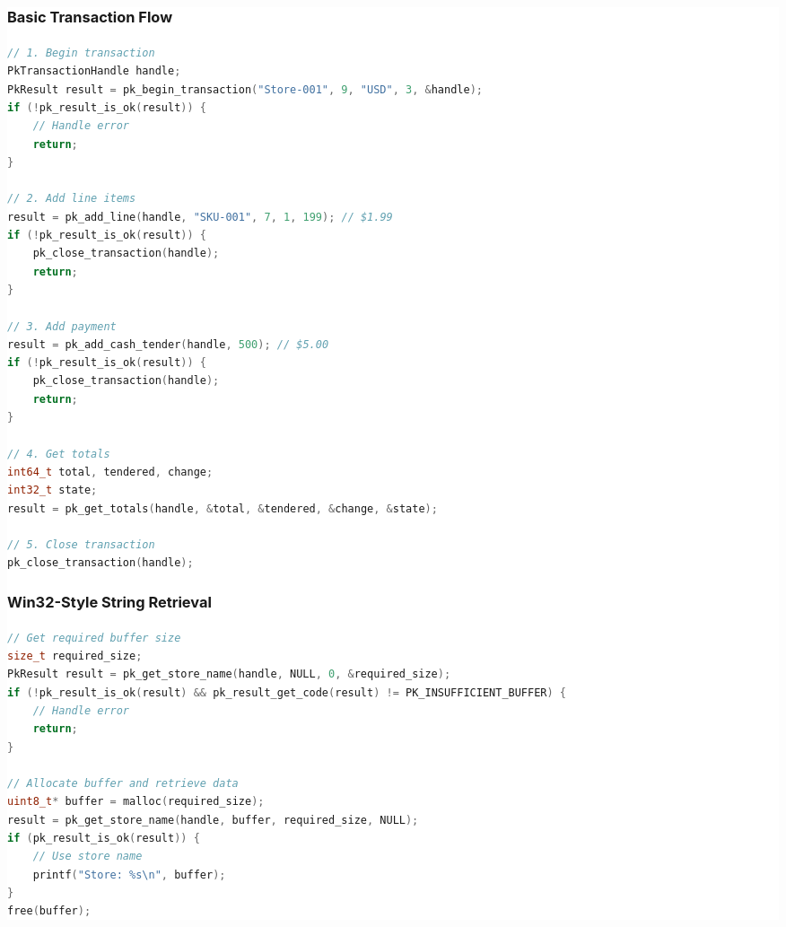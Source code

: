 ### Basic Transaction Flow
```c
// 1. Begin transaction
PkTransactionHandle handle;
PkResult result = pk_begin_transaction("Store-001", 9, "USD", 3, &handle);
if (!pk_result_is_ok(result)) {
    // Handle error
    return;
}

// 2. Add line items  
result = pk_add_line(handle, "SKU-001", 7, 1, 199); // $1.99
if (!pk_result_is_ok(result)) {
    pk_close_transaction(handle);
    return;
}

// 3. Add payment
result = pk_add_cash_tender(handle, 500); // $5.00
if (!pk_result_is_ok(result)) {
    pk_close_transaction(handle);
    return;
}

// 4. Get totals
int64_t total, tendered, change;
int32_t state;
result = pk_get_totals(handle, &total, &tendered, &change, &state);

// 5. Close transaction
pk_close_transaction(handle);
```

### Win32-Style String Retrieval
```c
// Get required buffer size
size_t required_size;
PkResult result = pk_get_store_name(handle, NULL, 0, &required_size);
if (!pk_result_is_ok(result) && pk_result_get_code(result) != PK_INSUFFICIENT_BUFFER) {
    // Handle error
    return;
}

// Allocate buffer and retrieve data
uint8_t* buffer = malloc(required_size);
result = pk_get_store_name(handle, buffer, required_size, NULL);
if (pk_result_is_ok(result)) {
    // Use store name
    printf("Store: %s\n", buffer);
}
free(buffer);
```
